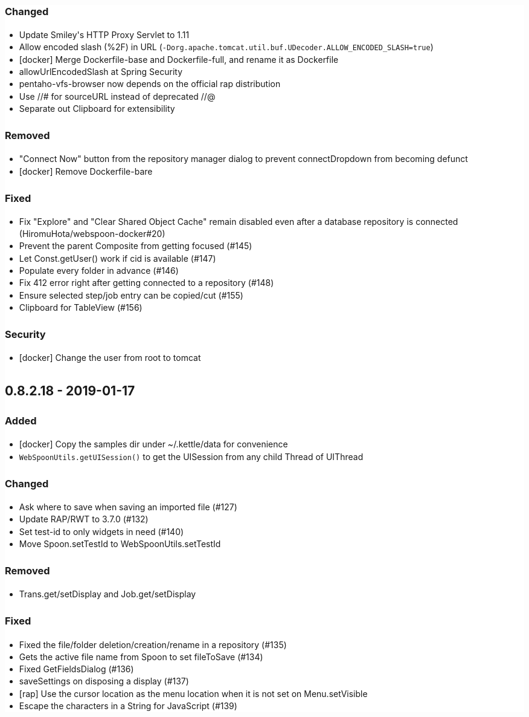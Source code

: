 ### Changed
- Update Smiley's HTTP Proxy Servlet to 1.11
- Allow encoded slash (%2F) in URL (`-Dorg.apache.tomcat.util.buf.UDecoder.ALLOW_ENCODED_SLASH=true`)
- [docker] Merge Dockerfile-base and Dockerfile-full, and rename it as Dockerfile
- allowUrlEncodedSlash at Spring Security
- pentaho-vfs-browser now depends on the official rap distribution
- Use //# for sourceURL instead of deprecated //@
- Separate out Clipboard for extensibility

### Removed
- "Connect Now" button from the repository manager dialog to prevent connectDropdown from becoming defunct
- [docker] Remove Dockerfile-bare

### Fixed
- Fix "Explore" and "Clear Shared Object Cache" remain disabled even after a database repository is connected (HiromuHota/webspoon-docker#20)
- Prevent the parent Composite from getting focused (#145)
- Let Const.getUser() work if cid is available (#147)
- Populate every folder in advance (#146)
- Fix 412 error right after getting connected to a repository (#148)
- Ensure selected step/job entry can be copied/cut (#155)
- Clipboard for TableView (#156)

### Security
- [docker] Change the user from root to tomcat

## 0.8.2.18 - 2019-01-17
### Added
- [docker] Copy the samples dir under ~/.kettle/data for convenience
- `WebSpoonUtils.getUISession()` to get the UISession from any child Thread of UIThread

### Changed
- Ask where to save when saving an imported file (#127)
- Update RAP/RWT to 3.7.0 (#132)
- Set test-id to only widgets in need (#140)
- Move Spoon.setTestId to WebSpoonUtils.setTestId

### Removed
- Trans.get/setDisplay and Job.get/setDisplay

### Fixed
- Fixed the file/folder deletion/creation/rename in a repository (#135)
- Gets the active file name from Spoon to set fileToSave (#134)
- Fixed GetFieldsDialog (#136)
- saveSettings on disposing a display (#137)
- [rap] Use the cursor location as the menu location when it is not set on Menu.setVisible
- Escape the characters in a String for JavaScript (#139)
